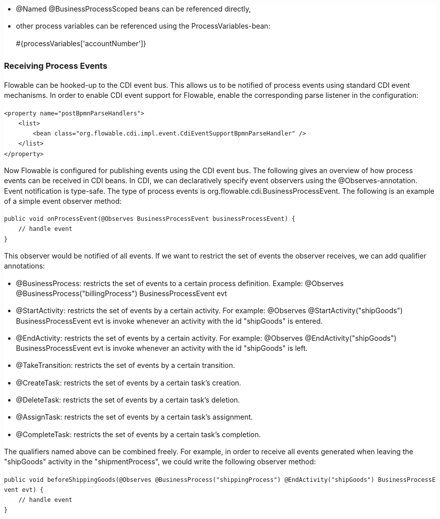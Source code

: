 -   @Named @BusinessProcessScoped beans can be referenced directly,

-   other process variables can be referenced using the ProcessVariables-bean:



    #{processVariables['accountNumber']}

### Receiving Process Events

Flowable can be hooked-up to the CDI event bus. This allows us to be notified of process events using standard CDI event mechanisms. In order to enable CDI event support for Flowable, enable the corresponding parse listener in the configuration:

    <property name="postBpmnParseHandlers">
        <list>
            <bean class="org.flowable.cdi.impl.event.CdiEventSupportBpmnParseHandler" />
        </list>
    </property>

Now Flowable is configured for publishing events using the CDI event bus. The following gives an overview of how process events can be received in CDI beans. In CDI, we can declaratively specify event observers using the @Observes-annotation. Event notification is type-safe. The type of
process events is org.flowable.cdi.BusinessProcessEvent.
The following is an example of a simple event observer method:

    public void onProcessEvent(@Observes BusinessProcessEvent businessProcessEvent) {
        // handle event
    }

This observer would be notified of all events. If we want to restrict the set of events the observer receives, we can add qualifier annotations:

-   @BusinessProcess: restricts the set of events to a certain process definition. Example: @Observes @BusinessProcess("billingProcess") BusinessProcessEvent evt

-   @StartActivity: restricts the set of events by a certain activity. For example: @Observes @StartActivity("shipGoods") BusinessProcessEvent evt is invoke whenever an activity with the id "shipGoods" is entered.

-   @EndActivity: restricts the set of events by a certain activity. For example: @Observes @EndActivity("shipGoods") BusinessProcessEvent evt is invoke whenever an activity with the id "shipGoods" is left.

-   @TakeTransition: restricts the set of events by a certain transition.

-   @CreateTask: restricts the set of events by a certain task’s creation.

-   @DeleteTask: restricts the set of events by a certain task’s deletion.

-   @AssignTask: restricts the set of events by a certain task’s assignment.

-   @CompleteTask: restricts the set of events by a certain task’s completion.

The qualifiers named above can be combined freely. For example, in order to receive all events generated when leaving the "shipGoods" activity in the "shipmentProcess", we could write the following observer method:

    public void beforeShippingGoods(@Observes @BusinessProcess("shippingProcess") @EndActivity("shipGoods") BusinessProcessEvent evt) {
        // handle event
    }
